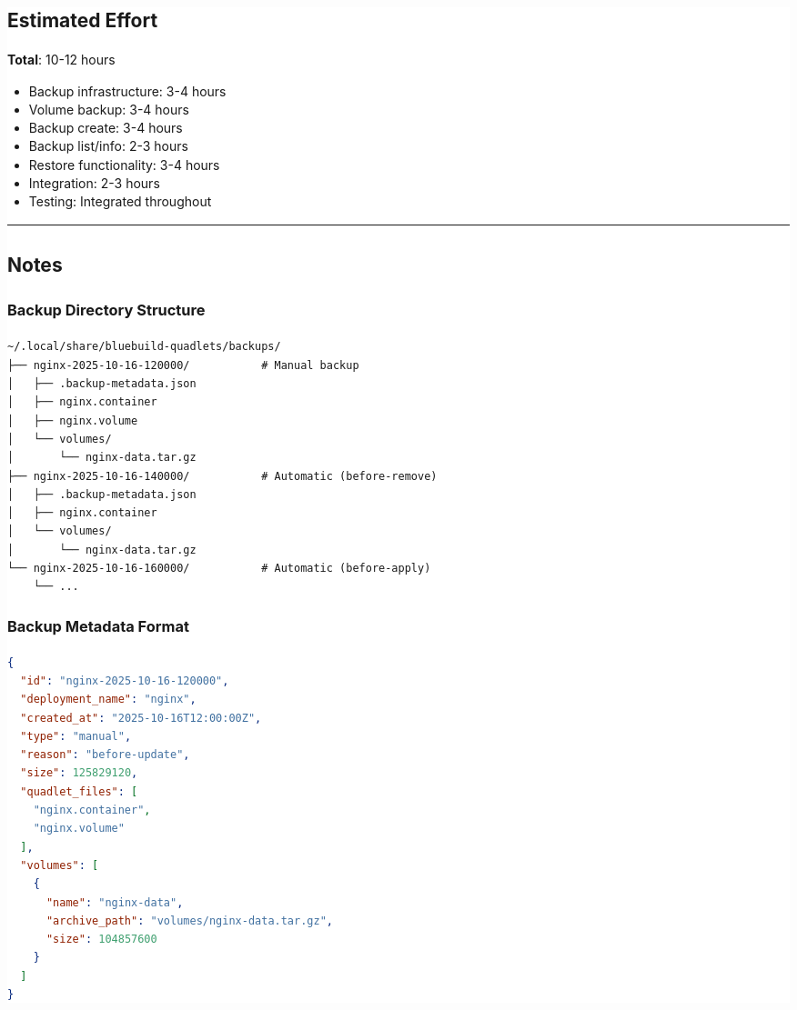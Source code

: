 ## Estimated Effort

**Total**: 10-12 hours

- Backup infrastructure: 3-4 hours
- Volume backup: 3-4 hours
- Backup create: 3-4 hours
- Backup list/info: 2-3 hours
- Restore functionality: 3-4 hours
- Integration: 2-3 hours
- Testing: Integrated throughout

---

## Notes

### Backup Directory Structure

```
~/.local/share/bluebuild-quadlets/backups/
├── nginx-2025-10-16-120000/           # Manual backup
│   ├── .backup-metadata.json
│   ├── nginx.container
│   ├── nginx.volume
│   └── volumes/
│       └── nginx-data.tar.gz
├── nginx-2025-10-16-140000/           # Automatic (before-remove)
│   ├── .backup-metadata.json
│   ├── nginx.container
│   └── volumes/
│       └── nginx-data.tar.gz
└── nginx-2025-10-16-160000/           # Automatic (before-apply)
    └── ...
```

### Backup Metadata Format

```json
{
  "id": "nginx-2025-10-16-120000",
  "deployment_name": "nginx",
  "created_at": "2025-10-16T12:00:00Z",
  "type": "manual",
  "reason": "before-update",
  "size": 125829120,
  "quadlet_files": [
    "nginx.container",
    "nginx.volume"
  ],
  "volumes": [
    {
      "name": "nginx-data",
      "archive_path": "volumes/nginx-data.tar.gz",
      "size": 104857600
    }
  ]
}
```
